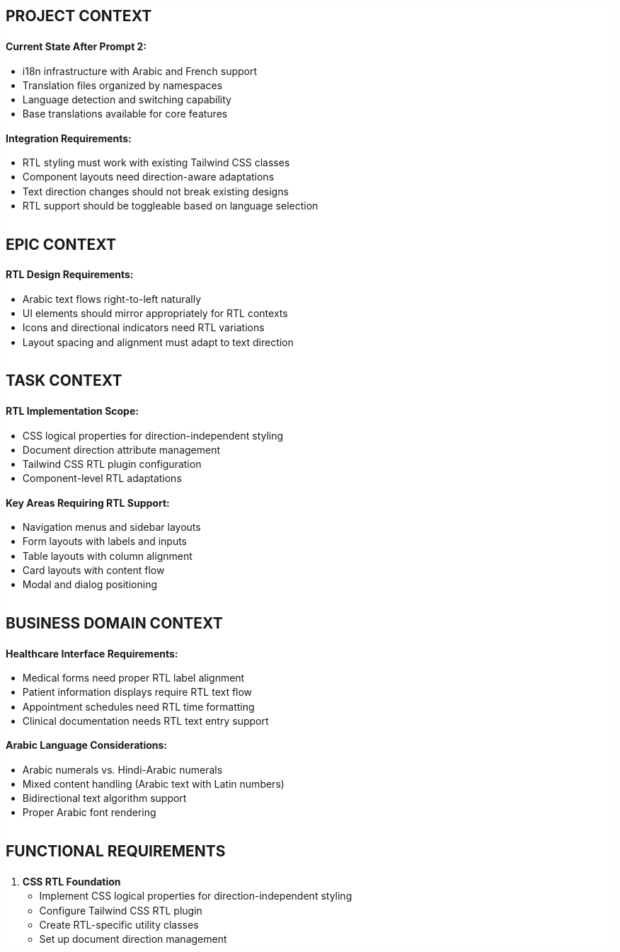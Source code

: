 ## PROJECT CONTEXT
**Current State After Prompt 2:**
- i18n infrastructure with Arabic and French support
- Translation files organized by namespaces
- Language detection and switching capability
- Base translations available for core features

**Integration Requirements:**
- RTL styling must work with existing Tailwind CSS classes
- Component layouts need direction-aware adaptations
- Text direction changes should not break existing designs
- RTL support should be toggleable based on language selection

## EPIC CONTEXT
**RTL Design Requirements:**
- Arabic text flows right-to-left naturally
- UI elements should mirror appropriately for RTL contexts
- Icons and directional indicators need RTL variations
- Layout spacing and alignment must adapt to text direction

## TASK CONTEXT
**RTL Implementation Scope:**
- CSS logical properties for direction-independent styling
- Document direction attribute management
- Tailwind CSS RTL plugin configuration
- Component-level RTL adaptations

**Key Areas Requiring RTL Support:**
- Navigation menus and sidebar layouts
- Form layouts with labels and inputs
- Table layouts with column alignment
- Card layouts with content flow
- Modal and dialog positioning

## BUSINESS DOMAIN CONTEXT
**Healthcare Interface Requirements:**
- Medical forms need proper RTL label alignment
- Patient information displays require RTL text flow
- Appointment schedules need RTL time formatting
- Clinical documentation needs RTL text entry support

**Arabic Language Considerations:**
- Arabic numerals vs. Hindi-Arabic numerals
- Mixed content handling (Arabic text with Latin numbers)
- Bidirectional text algorithm support
- Proper Arabic font rendering

## FUNCTIONAL REQUIREMENTS
1. **CSS RTL Foundation**
   - Implement CSS logical properties for direction-independent styling
   - Configure Tailwind CSS RTL plugin
   - Create RTL-specific utility classes
   - Set up document direction management
